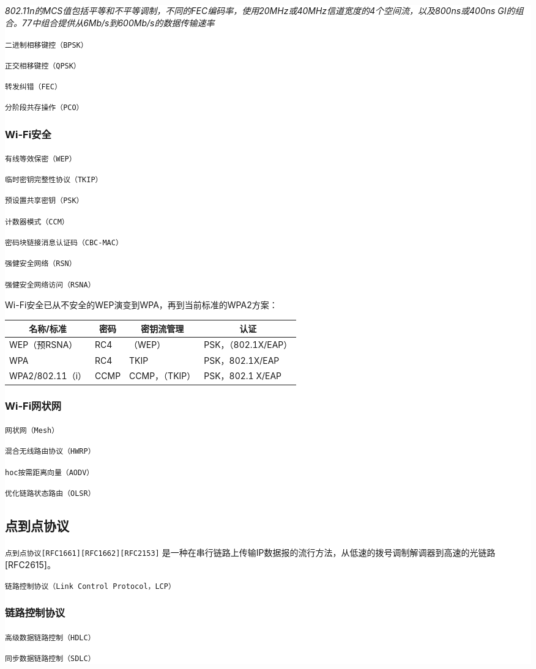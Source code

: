 *802.11n的MCS值包括平等和不平等调制，不同的FEC编码率，使用20MHz或40MHz信道宽度的4个空间流，以及800ns或400ns GI的组合。77中组合提供从6Mb/s到600Mb/s的数据传输速率*

`二进制相移键控（BPSK）`

`正交相移键控（QPSK）`

`转发纠错（FEC）`

`分阶段共存操作（PCO）`

### Wi-Fi安全

`有线等效保密（WEP）`

`临时密钥完整性协议（TKIP）`

`预设置共享密钥（PSK）`

`计数器模式（CCM）`

`密码块链接消息认证码（CBC-MAC）`

`强健安全网络（RSN）`

`强健安全网络访问（RSNA）`

Wi-Fi安全已从不安全的WEP演变到WPA，再到当前标准的WPA2方案：

| 名称/标准        | 密码 | 密钥流管理     | 认证                |
| ---------------- | ---- | -------------- | ------------------- |
| WEP（预RSNA）    | RC4  | （WEP）        | PSK，（802.1X/EAP） |
| WPA              | RC4  | TKIP           | PSK，802.1X/EAP     |
| WPA2/802.11（i） | CCMP | CCMP，（TKIP） | PSK，802.1 X/EAP    |

### Wi-Fi网状网

`网状网（Mesh）`

`混合无线路由协议（HWRP）`

`hoc按需距离向量（AODV）`

`优化链路状态路由（OLSR）`



## 点到点协议

`点到点协议[RFC1661][RFC1662][RFC2153]` 是一种在串行链路上传输IP数据报的流行方法，从低速的拨号调制解调器到高速的光链路[RFC2615]。

`链路控制协议（Link Control Protocol，LCP）`

### 链路控制协议

`高级数据链路控制（HDLC）`

`同步数据链路控制（SDLC）`

